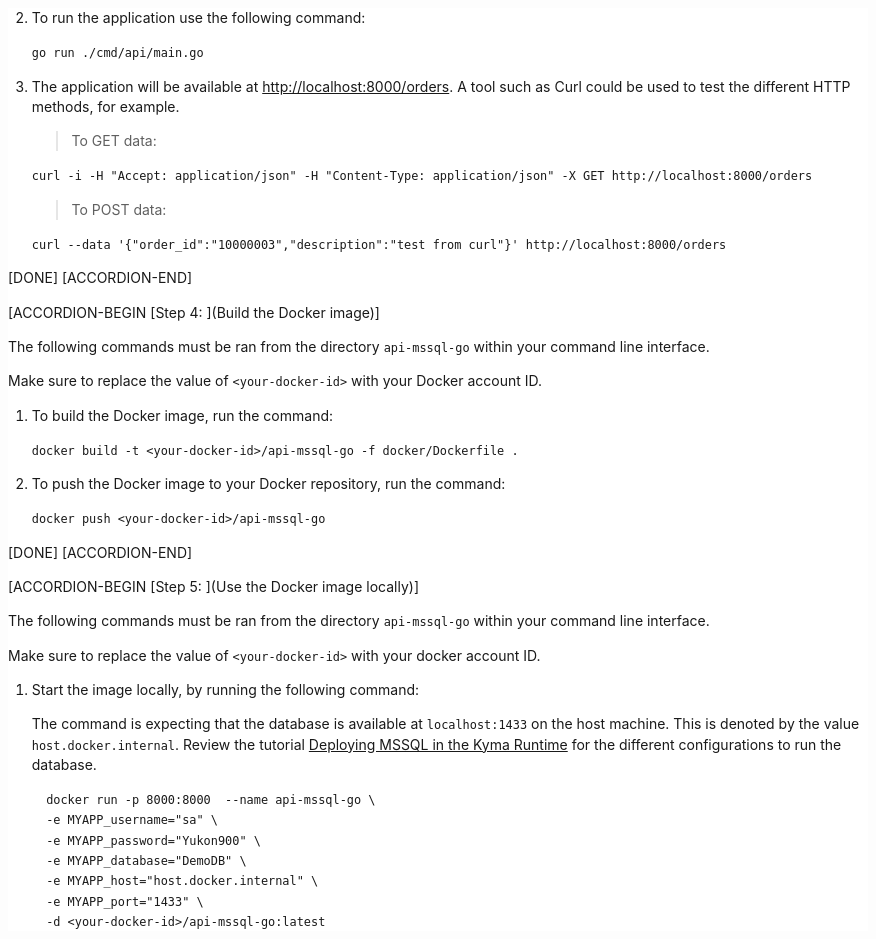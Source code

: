 2. To run the application use the following command:

    ```Shell/Bash
    go run ./cmd/api/main.go
    ```

3. The application will be available at <http://localhost:8000/orders>.  A tool such as Curl could be used to test the different HTTP methods, for example.

    > To GET data:
    ```Shell/Bash
    curl -i -H "Accept: application/json" -H "Content-Type: application/json" -X GET http://localhost:8000/orders
    ```

    > To POST data:
    ```Shell/Bash
    curl --data '{"order_id":"10000003","description":"test from curl"}' http://localhost:8000/orders
    ```

[DONE]
[ACCORDION-END]

[ACCORDION-BEGIN [Step 4: ](Build the Docker image)]

The following commands must be ran from the directory `api-mssql-go` within your command line interface.

Make sure to replace the value of `<your-docker-id>` with your Docker account ID.

1. To build the Docker image, run the command:

    ```Shell/Bash
    docker build -t <your-docker-id>/api-mssql-go -f docker/Dockerfile .
    ```

2. To push the Docker image to your Docker repository, run the command:

    ```Shell/Bash
    docker push <your-docker-id>/api-mssql-go
    ```

[DONE]
[ACCORDION-END]

[ACCORDION-BEGIN [Step 5: ](Use the Docker image locally)]

The following commands must be ran from the directory `api-mssql-go` within your command line interface.

Make sure to replace the value of `<your-docker-id>` with your docker account ID.

1. Start the image locally, by running the following command:  

    The command is expecting that the database is available at `localhost:1433` on the host machine.  This is denoted by the value `host.docker.internal`.  Review the tutorial [Deploying MSSQL in the Kyma Runtime](cp-kyma-mssql-deployment) for the different configurations to run the database.

    ```Shell/Bash
      docker run -p 8000:8000  --name api-mssql-go \
      -e MYAPP_username="sa" \
      -e MYAPP_password="Yukon900" \
      -e MYAPP_database="DemoDB" \
      -e MYAPP_host="host.docker.internal" \
      -e MYAPP_port="1433" \
      -d <your-docker-id>/api-mssql-go:latest
    ```
